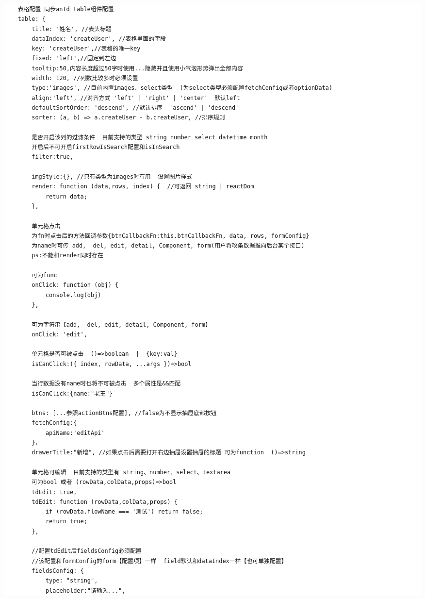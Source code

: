         表格配置 同步antd table组件配置
        table: {
            title: '姓名', //表头标题
            dataIndex: 'createUser', //表格里面的字段
            key: 'createUser',//表格的唯一key
            fixed: 'left',//固定到左边
            tooltip:50,内容长度超过50字时使用...隐藏并且使用小气泡形势弹出全部内容
            width: 120, //列数比较多时必须设置
            type:'images', //目前内置images、select类型  (为select类型必须配置fetchConfig或者optionData)
            align:'left', //对齐方式 'left' | 'right' | 'center'  默认left
            defaultSortOrder: 'descend', //默认排序  'ascend' | 'descend'
            sorter: (a, b) => a.createUser - b.createUser, //排序规则

            是否开启该列的过滤条件  目前支持的类型 string number select datetime month
            开启后不可开启firstRowIsSearch配置和isInSearch
            filter:true,

            imgStyle:{}, //只有类型为images时有用  设置图片样式
            render: function (data,rows, index) {  //可返回 string | reactDom
                return data;
            },

            单元格点击
            为fn时点击后的方法回调参数{btnCallbackFn:this.btnCallbackFn, data, rows, formConfig}
            为name时可传 add,  del, edit, detail, Component, form(用户将改条数据推向后台某个接口)
            ps:不能和render同时存在

            可为func
            onClick: function (obj) {
                console.log(obj)
            },

            可为字符串【add,  del, edit, detail, Component, form】
            onClick: 'edit',

            单元格是否可被点击  ()=>boolean  |  {key:val} 
            isCanClick:({ index, rowData, ...args })=>bool

            当行数据没有name时也将不可被点击  多个属性是&&匹配
            isCanClick:{name:"老王"}

            btns: [...参照actionBtns配置], //false为不显示抽屉底部按钮
            fetchConfig:{
                apiName:'editApi'
            }，
            drawerTitle:"新增", //如果点击后需要打开右边抽屉设置抽屉的标题 可为function  ()=>string

            单元格可编辑  目前支持的类型有 string、number、select、textarea
            可为bool 或者 (rowData,colData,props)=>bool
            tdEdit: true,
            tdEdit: function (rowData,colData,props) {
                if (rowData.flowName === '测试') return false;
                return true;
            },

            //配置tdEdit后fieldsConfig必须配置
            //该配置和formConfig的form【配置项】一样  field默认和dataIndex一样【也可单独配置】
            fieldsConfig: {
                type: "string",
                placeholder:"请输入...",
